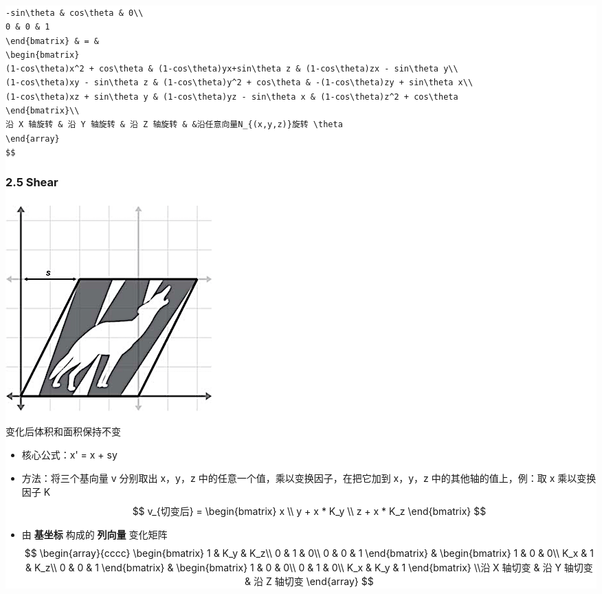     -sin\theta & cos\theta & 0\\
    0 & 0 & 1
    \end{bmatrix} & = &
    \begin{bmatrix}
    (1-cos\theta)x^2 + cos\theta & (1-cos\theta)yx+sin\theta z & (1-cos\theta)zx - sin\theta y\\
    (1-cos\theta)xy - sin\theta z & (1-cos\theta)y^2 + cos\theta & -(1-cos\theta)zy + sin\theta x\\
    (1-cos\theta)xz + sin\theta y & (1-cos\theta)yz - sin\theta x & (1-cos\theta)z^2 + cos\theta
    \end{bmatrix}\\
    沿 X 轴旋转 & 沿 Y 轴旋转 & 沿 Z 轴旋转 & &沿任意向量N_{(x,y,z)}旋转 \theta
    \end{array}
    $$




### 2.5 Shear
![](images/shear.png)

变化后体积和面积保持不变

- 核心公式：x' = x + sy

- 方法：将三个基向量 v 分别取出 x，y，z 中的任意一个值，乘以变换因子，在把它加到 x，y，z 中的其他轴的值上，例：取 x 乘以变换因子 K
  $$
  v_{切变后} =
  \begin{bmatrix}
  x \\ y + x * K_y \\ z + x * K_z
  \end{bmatrix}
  $$

- 由 **基坐标** 构成的 **列向量** 变化矩阵
  $$
  \begin{array}{cccc}
  \begin{bmatrix}
  1 & K_y & K_z\\
  0 & 1 & 0\\
  0 & 0 & 1
  \end{bmatrix} &
  \begin{bmatrix}
  1 & 0 & 0\\
  K_x & 1 & K_z\\
  0 & 0 & 1
  \end{bmatrix} &
  \begin{bmatrix}
  1 & 0 & 0\\
  0 & 1 & 0\\
  K_x & K_y & 1
  \end{bmatrix}
  \\沿 X 轴切变 & 沿 Y 轴切变  & 沿 Z 轴切变 
  \end{array}
  $$